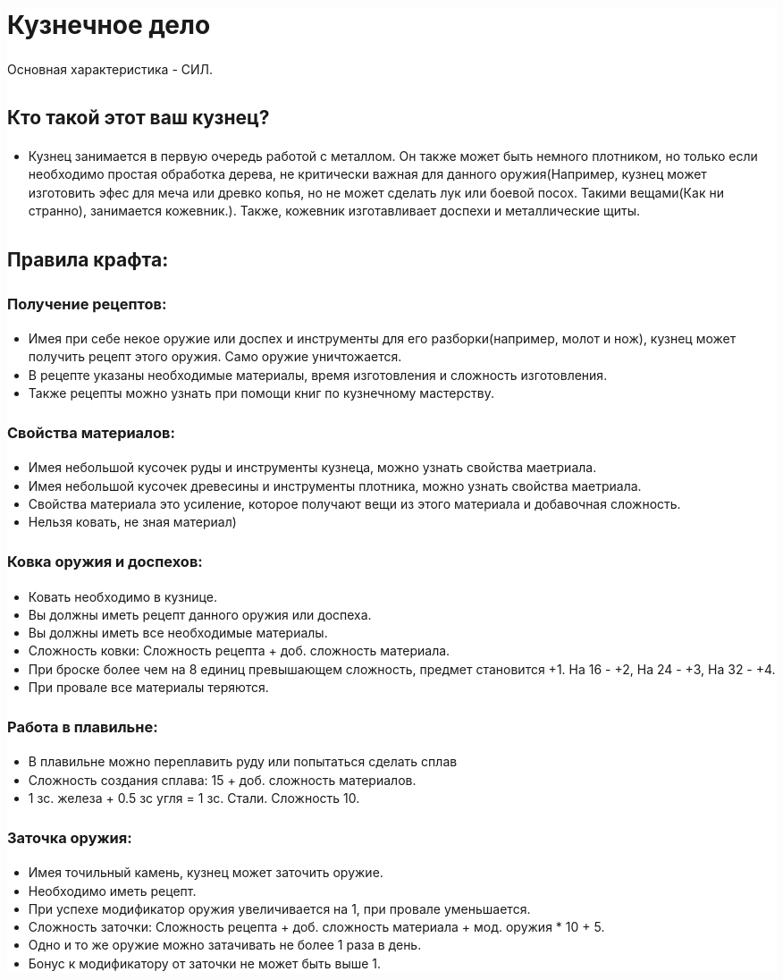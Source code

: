 # Кузнечное дело

Основная характеристика - СИЛ.

## Кто такой этот ваш кузнец?

- Кузнец занимается в первую очередь работой с металлом. Он также может быть немного плотником, но только если необходимо простая обработка дерева, не критически важная для данного оружия(Например, кузнец может изготовить эфес для меча или древко копья, но не может сделать лук или боевой посох. Такими вещами(Как ни странно), занимается кожевник.). Также, кожевник изготавливает доспехи и металлические щиты.  

## Правила крафта:

### Получение рецептов:
- Имея при себе некое оружие или доспех и инструменты для его разборки(например, молот и нож), кузнец может получить рецепт этого оружия. Само оружие уничтожается.
- В рецепте указаны необходимые материалы, время изготовления и сложность изготовления.
- Также рецепты можно узнать при помощи книг по кузнечному мастерству.

### Свойства материалов:
- Имея небольшой кусочек руды и инструменты кузнеца, можно узнать свойства маетриала.
- Имея небольшой кусочек древесины и инструменты плотника, можно узнать свойства маетриала.
- Свойства материала это усиление, которое получают вещи из этого материала и добавочная сложность.
- Нельзя ковать, не зная материал)

### Ковка оружия и доспехов:
- Ковать необходимо в кузнице.
- Вы должны иметь рецепт данного оружия или доспеха.
- Вы должны иметь все необходимые материалы.
- Сложность ковки: Сложность рецепта + доб. сложность материала.
- При броске более чем на 8 единиц превышающем сложность, предмет становится +1. На 16 - +2, На 24 - +3, На 32 - +4.
- При провале все материалы теряются.

### Работа в плавильне:
- В плавильне можно переплавить руду или попытаться сделать сплав
- Сложность создания сплава: 15 + доб. сложность материалов.
- 1 зс. железа + 0.5 зс угля = 1 зс. Стали. Сложность 10.

### Заточка оружия:
- Имея точильный камень, кузнец может заточить оружие.
- Необходимо иметь рецепт.
- При успехе модификатор оружия увеличивается на 1, при провале уменьшается.
- Сложность заточки: Сложность рецепта + доб. сложность материала + мод. оружия * 10 + 5.
- Одно и то же оружие можно затачивать не более 1 раза в день.
- Бонус к модификатору от заточки не может быть выше 1.
